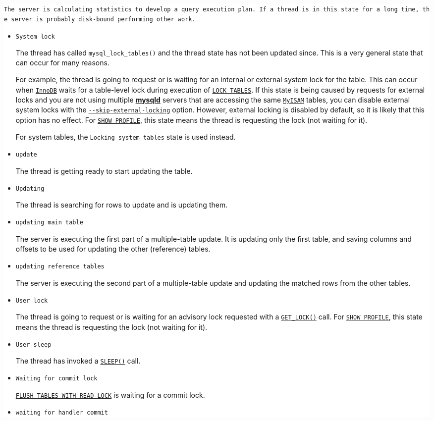     The server is calculating statistics to develop a query execution plan. If a thread is in this state for a long time, the server is probably disk-bound performing other work.
    
- `System lock`
    
    The thread has called `mysql_lock_tables()` and the thread state has not been updated since. This is a very general state that can occur for many reasons.
    
    For example, the thread is going to request or is waiting for an internal or external system lock for the table. This can occur when [`InnoDB`](https://dev.mysql.com/doc/refman/8.0/en/innodb-storage-engine.html "Chapter 17 The InnoDB Storage Engine") waits for a table-level lock during execution of [`LOCK TABLES`](https://dev.mysql.com/doc/refman/8.0/en/lock-tables.html "15.3.6 LOCK TABLES and UNLOCK TABLES Statements"). If this state is being caused by requests for external locks and you are not using multiple [**mysqld**](https://dev.mysql.com/doc/refman/8.0/en/mysqld.html "6.3.1 mysqld — The MySQL Server") servers that are accessing the same [`MyISAM`](https://dev.mysql.com/doc/refman/8.0/en/myisam-storage-engine.html "18.2 The MyISAM Storage Engine") tables, you can disable external system locks with the [`--skip-external-locking`](https://dev.mysql.com/doc/refman/8.0/en/server-options.html#option_mysqld_external-locking) option. However, external locking is disabled by default, so it is likely that this option has no effect. For [`SHOW PROFILE`](https://dev.mysql.com/doc/refman/8.0/en/show-profile.html "15.7.7.30 SHOW PROFILE Statement"), this state means the thread is requesting the lock (not waiting for it).
    
    For system tables, the `Locking system tables` state is used instead.
    
- `update`
    
    The thread is getting ready to start updating the table.
    
- `Updating`
    
    The thread is searching for rows to update and is updating them.
    
- `updating main table`
    
    The server is executing the first part of a multiple-table update. It is updating only the first table, and saving columns and offsets to be used for updating the other (reference) tables.
    
- `updating reference tables`
    
    The server is executing the second part of a multiple-table update and updating the matched rows from the other tables.
    
- `User lock`
    
    The thread is going to request or is waiting for an advisory lock requested with a [`GET_LOCK()`](https://dev.mysql.com/doc/refman/8.0/en/locking-functions.html#function_get-lock) call. For [`SHOW PROFILE`](https://dev.mysql.com/doc/refman/8.0/en/show-profile.html "15.7.7.30 SHOW PROFILE Statement"), this state means the thread is requesting the lock (not waiting for it).
    
- `User sleep`
    
    The thread has invoked a [`SLEEP()`](https://dev.mysql.com/doc/refman/8.0/en/miscellaneous-functions.html#function_sleep) call.
    
- `Waiting for commit lock`
    
    [`FLUSH TABLES WITH READ LOCK`](https://dev.mysql.com/doc/refman/8.0/en/flush.html#flush-tables-with-read-lock) is waiting for a commit lock.
    
- `waiting for handler commit`
    